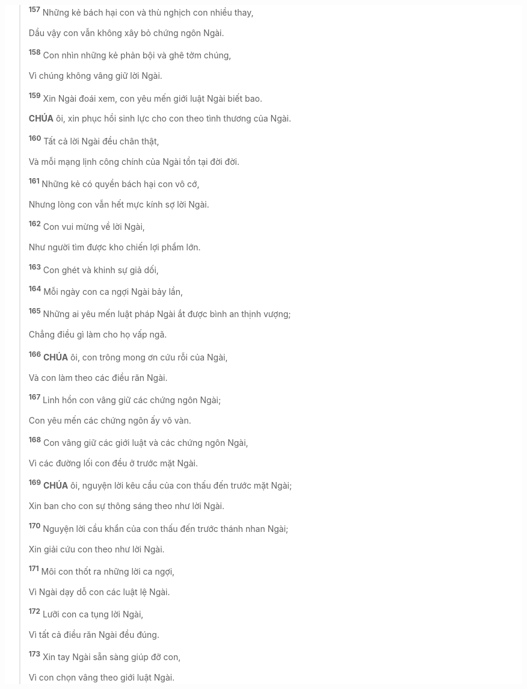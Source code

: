 >
> <sup><b>157</b></sup> Những kẻ bách hại con và thù nghịch con nhiều thay,
>
> Dầu vậy con vẫn không xây bỏ chứng ngôn Ngài.
>
> <sup><b>158</b></sup> Con nhìn những kẻ phản bội và ghê tởm chúng,
>
> Vì chúng không vâng giữ lời Ngài.
>
> <sup><b>159</b></sup> Xin Ngài đoái xem, con yêu mến giới luật Ngài biết bao.
>
> **CHÚA** ôi, xin phục hồi sinh lực cho con theo tình thương của Ngài.
>
> <sup><b>160</b></sup> Tất cả lời Ngài đều chân thật,
>
> Và mỗi mạng lịnh công chính của Ngài tồn tại đời đời.
>
> <sup><b>161</b></sup> Những kẻ có quyền bách hại con vô cớ,
>
> Nhưng lòng con vẫn hết mực kính sợ lời Ngài.
>
> <sup><b>162</b></sup> Con vui mừng về lời Ngài,
>
> Như người tìm được kho chiến lợi phẩm lớn.
>
> <sup><b>163</b></sup> Con ghét và khinh sự giả dối,
>
> <sup><b>164</b></sup> Mỗi ngày con ca ngợi Ngài bảy lần,
>
> <sup><b>165</b></sup> Những ai yêu mến luật pháp Ngài ắt được bình an thịnh vượng;
>
> Chẳng điều gì làm cho họ vấp ngã.
>
> <sup><b>166</b></sup> **CHÚA** ôi, con trông mong ơn cứu rỗi của Ngài,
>
> Và con làm theo các điều răn Ngài.
>
> <sup><b>167</b></sup> Linh hồn con vâng giữ các chứng ngôn Ngài;
>
> Con yêu mến các chứng ngôn ấy vô vàn.
>
> <sup><b>168</b></sup> Con vâng giữ các giới luật và các chứng ngôn Ngài,
>
> Vì các đường lối con đều ở trước mặt Ngài.
>
> <sup><b>169</b></sup> **CHÚA** ôi, nguyện lời kêu cầu của con thấu đến trước mặt Ngài;
>
> Xin ban cho con sự thông sáng theo như lời Ngài.
>
> <sup><b>170</b></sup> Nguyện lời cầu khẩn của con thấu đến trước thánh nhan Ngài;
>
> Xin giải cứu con theo như lời Ngài.
>
> <sup><b>171</b></sup> Môi con thốt ra những lời ca ngợi,
>
> Vì Ngài dạy dỗ con các luật lệ Ngài.
>
> <sup><b>172</b></sup> Lưỡi con ca tụng lời Ngài,
>
> Vì tất cả điều răn Ngài đều đúng.
>
> <sup><b>173</b></sup> Xin tay Ngài sẵn sàng giúp đỡ con,
>
> Vì con chọn vâng theo giới luật Ngài.